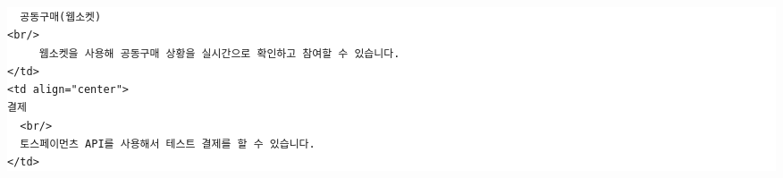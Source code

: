       공동구매(웹소켓)
    <br/>
         웹소켓을 사용해 공동구매 상황을 실시간으로 확인하고 참여할 수 있습니다.
    </td>
    <td align="center">
    결제
      <br/>
      토스페이먼츠 API를 사용해서 테스트 결제를 할 수 있습니다.
    </td>
  </tr>
</table>  
</div>

### 
